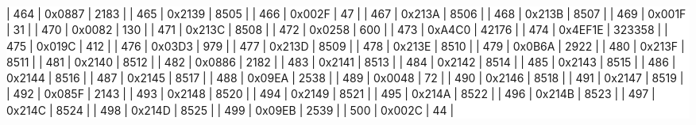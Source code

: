 |     464 | 0x0887      |        2183 |
|     465 | 0x2139      |        8505 |
|     466 | 0x002F      |          47 |
|     467 | 0x213A      |        8506 |
|     468 | 0x213B      |        8507 |
|     469 | 0x001F      |          31 |
|     470 | 0x0082      |         130 |
|     471 | 0x213C      |        8508 |
|     472 | 0x0258      |         600 |
|     473 | 0xA4C0      |       42176 |
|     474 | 0x4EF1E     |      323358 |
|     475 | 0x019C      |         412 |
|     476 | 0x03D3      |         979 |
|     477 | 0x213D      |        8509 |
|     478 | 0x213E      |        8510 |
|     479 | 0x0B6A      |        2922 |
|     480 | 0x213F      |        8511 |
|     481 | 0x2140      |        8512 |
|     482 | 0x0886      |        2182 |
|     483 | 0x2141      |        8513 |
|     484 | 0x2142      |        8514 |
|     485 | 0x2143      |        8515 |
|     486 | 0x2144      |        8516 |
|     487 | 0x2145      |        8517 |
|     488 | 0x09EA      |        2538 |
|     489 | 0x0048      |          72 |
|     490 | 0x2146      |        8518 |
|     491 | 0x2147      |        8519 |
|     492 | 0x085F      |        2143 |
|     493 | 0x2148      |        8520 |
|     494 | 0x2149      |        8521 |
|     495 | 0x214A      |        8522 |
|     496 | 0x214B      |        8523 |
|     497 | 0x214C      |        8524 |
|     498 | 0x214D      |        8525 |
|     499 | 0x09EB      |        2539 |
|     500 | 0x002C      |          44 |
